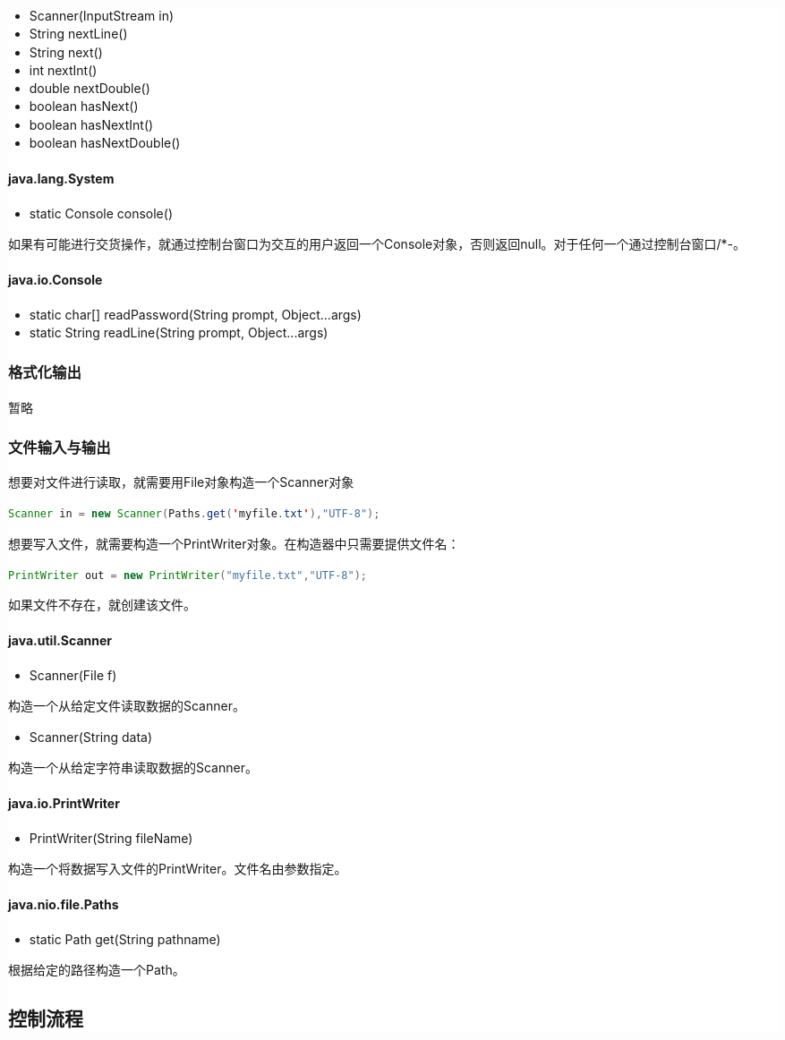 - Scanner(InputStream in) 
- String nextLine()
- String next()
- int nextInt()
- double nextDouble()
- boolean hasNext()
- boolean hasNextInt()
- boolean hasNextDouble()

#### <Badge text="API" type="prim"/>java.lang.System
- static Console console()

如果有可能进行交货操作，就通过控制台窗口为交互的用户返回一个Console对象，否则返回null。对于任何一个通过控制台窗口/*-。

#### <Badge text="API" type="prim"/>java.io.Console
- static char[] readPassword(String prompt, Object...args)
- static String readLine(String prompt, Object...args) 

### 格式化输出

暂略

### 文件输入与输出

想要对文件进行读取，就需要用File对象构造一个Scanner对象

```java
Scanner in = new Scanner(Paths.get('myfile.txt'),"UTF-8");
```

想要写入文件，就需要构造一个PrintWriter对象。在构造器中只需要提供文件名：
```java
PrintWriter out = new PrintWriter("myfile.txt","UTF-8");
```
如果文件不存在，就创建该文件。


#### <Badge text="API" type="prim"/>java.util.Scanner
- Scanner(File f)

构造一个从给定文件读取数据的Scanner。

- Scanner(String data)

构造一个从给定字符串读取数据的Scanner。

#### <Badge text="API" type="prim"/>java.io.PrintWriter
- PrintWriter(String fileName)

构造一个将数据写入文件的PrintWriter。文件名由参数指定。

#### <Badge text="API" type="prim"/>java.nio.file.Paths
- static Path get(String pathname)

根据给定的路径构造一个Path。

## 控制流程
